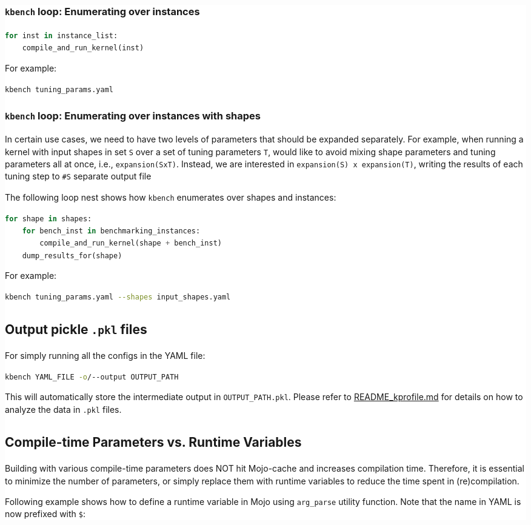 ### `kbench` loop: Enumerating over instances

```python
for inst in instance_list:
    compile_and_run_kernel(inst)
```

For example:

```bash
kbench tuning_params.yaml
```

### `kbench` loop: Enumerating over instances with shapes

In certain use cases, we need to have two levels of parameters that should be
expanded separately. For example, when running a kernel with input shapes in
set `S` over a set of tuning parameters `T`, would like to avoid mixing shape
parameters and tuning parameters all at once, i.e., `expansion(SxT)`.
Instead, we are interested in `expansion(S) x expansion(T)`, writing the
results of each tuning step to `#S` separate output file

The following loop nest shows how `kbench` enumerates over shapes and instances:

```python
for shape in shapes:
    for bench_inst in benchmarking_instances:
        compile_and_run_kernel(shape + bench_inst)
    dump_results_for(shape)
```

For example:

```bash
kbench tuning_params.yaml --shapes input_shapes.yaml
```

## Output pickle `.pkl` files

For simply running all the configs in the YAML file:

```bash
kbench YAML_FILE -o/--output OUTPUT_PATH
```

This will automatically store the intermediate output in `OUTPUT_PATH.pkl`.
Please refer to [README_kprofile.md](README_kprofile.md) for details on how to
analyze the data in `.pkl` files.

## Compile-time Parameters vs. Runtime Variables

Building with various compile-time parameters does NOT hit Mojo-cache and
increases compilation time. Therefore, it is essential to minimize the number
of parameters, or simply replace them with runtime variables to reduce the time
spent in (re)compilation.

Following example shows how to define a runtime variable in Mojo using
`arg_parse` utility function. Note that the name in YAML is now prefixed with
`$`:
